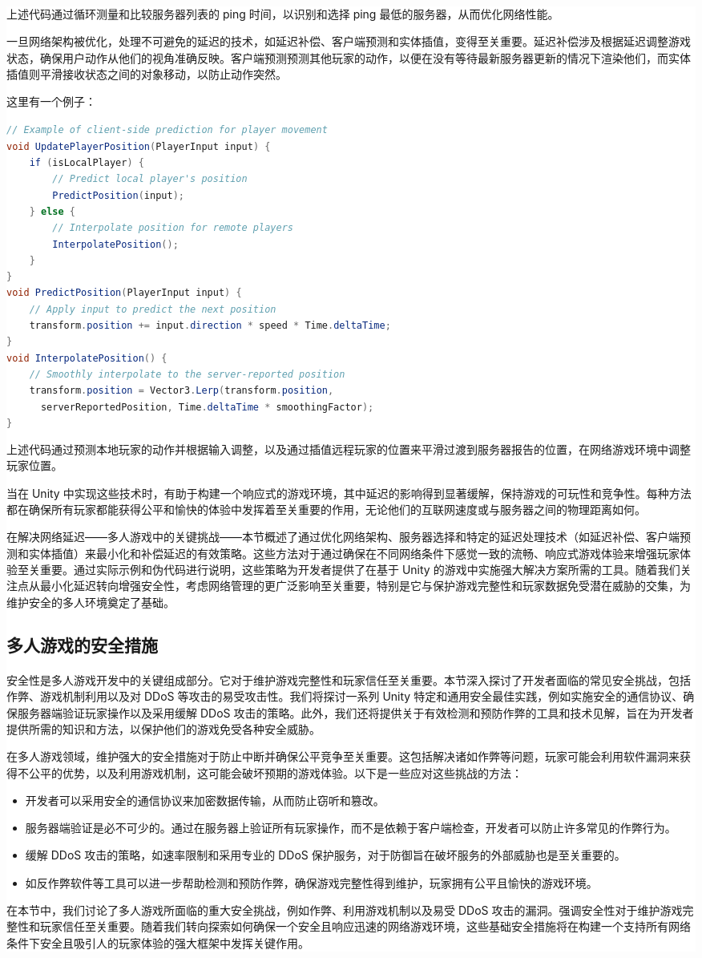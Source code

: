 上述代码通过循环测量和比较服务器列表的 ping 时间，以识别和选择 ping 最低的服务器，从而优化网络性能。

一旦网络架构被优化，处理不可避免的延迟的技术，如延迟补偿、客户端预测和实体插值，变得至关重要。延迟补偿涉及根据延迟调整游戏状态，确保用户动作从他们的视角准确反映。客户端预测预测其他玩家的动作，以便在没有等待最新服务器更新的情况下渲染他们，而实体插值则平滑接收状态之间的对象移动，以防止动作突然。

这里有一个例子：

```cs
// Example of client-side prediction for player movement
void UpdatePlayerPosition(PlayerInput input) {
    if (isLocalPlayer) {
        // Predict local player's position
        PredictPosition(input);
    } else {
        // Interpolate position for remote players
        InterpolatePosition();
    }
}
void PredictPosition(PlayerInput input) {
    // Apply input to predict the next position
    transform.position += input.direction * speed * Time.deltaTime;
}
void InterpolatePosition() {
    // Smoothly interpolate to the server-reported position
    transform.position = Vector3.Lerp(transform.position, 
      serverReportedPosition, Time.deltaTime * smoothingFactor);
}
```

上述代码通过预测本地玩家的动作并根据输入调整，以及通过插值远程玩家的位置来平滑过渡到服务器报告的位置，在网络游戏环境中调整玩家位置。

当在 Unity 中实现这些技术时，有助于构建一个响应式的游戏环境，其中延迟的影响得到显著缓解，保持游戏的可玩性和竞争性。每种方法都在确保所有玩家都能获得公平和愉快的体验中发挥着至关重要的作用，无论他们的互联网速度或与服务器之间的物理距离如何。

在解决网络延迟——多人游戏中的关键挑战——本节概述了通过优化网络架构、服务器选择和特定的延迟处理技术（如延迟补偿、客户端预测和实体插值）来最小化和补偿延迟的有效策略。这些方法对于通过确保在不同网络条件下感觉一致的流畅、响应式游戏体验来增强玩家体验至关重要。通过实际示例和伪代码进行说明，这些策略为开发者提供了在基于 Unity 的游戏中实施强大解决方案所需的工具。随着我们关注点从最小化延迟转向增强安全性，考虑网络管理的更广泛影响至关重要，特别是它与保护游戏完整性和玩家数据免受潜在威胁的交集，为维护安全的多人环境奠定了基础。

## 多人游戏的安全措施

安全性是多人游戏开发中的关键组成部分。它对于维护游戏完整性和玩家信任至关重要。本节深入探讨了开发者面临的常见安全挑战，包括作弊、游戏机制利用以及对 DDoS 等攻击的易受攻击性。我们将探讨一系列 Unity 特定和通用安全最佳实践，例如实施安全的通信协议、确保服务器端验证玩家操作以及采用缓解 DDoS 攻击的策略。此外，我们还将提供关于有效检测和预防作弊的工具和技术见解，旨在为开发者提供所需的知识和方法，以保护他们的游戏免受各种安全威胁。

在多人游戏领域，维护强大的安全措施对于防止中断并确保公平竞争至关重要。这包括解决诸如作弊等问题，玩家可能会利用软件漏洞来获得不公平的优势，以及利用游戏机制，这可能会破坏预期的游戏体验。以下是一些应对这些挑战的方法：

+   开发者可以采用安全的通信协议来加密数据传输，从而防止窃听和篡改。

+   服务器端验证是必不可少的。通过在服务器上验证所有玩家操作，而不是依赖于客户端检查，开发者可以防止许多常见的作弊行为。

+   缓解 DDoS 攻击的策略，如速率限制和采用专业的 DDoS 保护服务，对于防御旨在破坏服务的外部威胁也是至关重要的。

+   如反作弊软件等工具可以进一步帮助检测和预防作弊，确保游戏完整性得到维护，玩家拥有公平且愉快的游戏环境。

在本节中，我们讨论了多人游戏所面临的重大安全挑战，例如作弊、利用游戏机制以及易受 DDoS 攻击的漏洞。强调安全性对于维护游戏完整性和玩家信任至关重要。随着我们转向探索如何确保一个安全且响应迅速的网络游戏环境，这些基础安全措施将在构建一个支持所有网络条件下安全且吸引人的玩家体验的强大框架中发挥关键作用。

